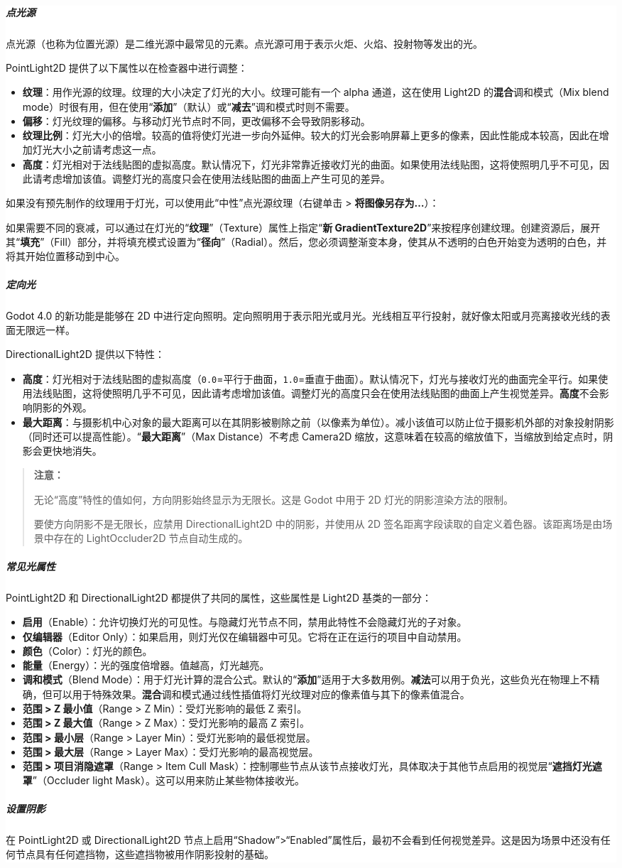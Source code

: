 ##### 点光源

点光源（也称为位置光源）是二维光源中最常见的元素。点光源可用于表示火炬、火焰、投射物等发出的光。

PointLight2D 提供了以下属性以在检查器中进行调整：

- **纹理**：用作光源的纹理。纹理的大小决定了灯光的大小。纹理可能有一个 alpha 通道，这在使用 Light2D 的**混合**调和模式（Mix blend mode）时很有用，但在使用“**添加**”（默认）或“**减去**”调和模式时则不需要。
- **偏移**：灯光纹理的偏移。与移动灯光节点时不同，更改偏移不会导致阴影移动。
- **纹理比例**：灯光大小的倍增。较高的值将使灯光进一步向外延伸。较大的灯光会影响屏幕上更多的像素，因此性能成本较高，因此在增加灯光大小之前请考虑这一点。
- **高度**：灯光相对于法线贴图的虚拟高度。默认情况下，灯光非常靠近接收灯光的曲面。如果使用法线贴图，这将使照明几乎不可见，因此请考虑增加该值。调整灯光的高度只会在使用法线贴图的曲面上产生可见的差异。

如果没有预先制作的纹理用于灯光，可以使用此“中性”点光源纹理（右键单击 > **将图像另存为…**）：

如果需要不同的衰减，可以通过在灯光的“**纹理**”（Texture）属性上指定“**新 GradientTexture2D**”来按程序创建纹理。创建资源后，展开其“**填充**”（Fill）部分，并将填充模式设置为“**径向**”（Radial）。然后，您必须调整渐变本身，使其从不透明的白色开始变为透明的白色，并将其开始位置移动到中心。

##### 定向光

Godot 4.0 的新功能是能够在 2D 中进行定向照明。定向照明用于表示阳光或月光。光线相互平行投射，就好像太阳或月亮离接收光线的表面无限远一样。

DirectionalLight2D 提供以下特性：

- **高度**：灯光相对于法线贴图的虚拟高度（`0.0`=平行于曲面，`1.0`=垂直于曲面）。默认情况下，灯光与接收灯光的曲面完全平行。如果使用法线贴图，这将使照明几乎不可见，因此请考虑增加该值。调整灯光的高度只会在使用法线贴图的曲面上产生视觉差异。**高度**不会影响阴影的外观。
- **最大距离**：与摄影机中心对象的最大距离可以在其阴影被剔除之前（以像素为单位）。减小该值可以防止位于摄影机外部的对象投射阴影（同时还可以提高性能）。“**最大距离**”（Max Distance）不考虑 Camera2D 缩放，这意味着在较高的缩放值下，当缩放到给定点时，阴影会更快地消失。

> **注意：**
>
> 无论“高度”特性的值如何，方向阴影始终显示为无限长。这是 Godot 中用于 2D 灯光的阴影渲染方法的限制。
>
> 要使方向阴影不是无限长，应禁用 DirectionalLight2D 中的阴影，并使用从 2D 签名距离字段读取的自定义着色器。该距离场是由场景中存在的 LightOccluder2D 节点自动生成的。

##### 常见光属性

PointLight2D 和 DirectionalLight2D 都提供了共同的属性，这些属性是 Light2D 基类的一部分：

- **启用**（Enable）：允许切换灯光的可见性。与隐藏灯光节点不同，禁用此特性不会隐藏灯光的子对象。
- **仅编辑器**（Editor Only）：如果启用，则灯光仅在编辑器中可见。它将在正在运行的项目中自动禁用。
- **颜色**（Color）：灯光的颜色。
- **能量**（Energy）：光的强度倍增器。值越高，灯光越亮。
- **调和模式**（Blend Mode）：用于灯光计算的混合公式。默认的“**添加**”适用于大多数用例。**减法**可以用于负光，这些负光在物理上不精确，但可以用于特殊效果。**混合**调和模式通过线性插值将灯光纹理对应的像素值与其下的像素值混合。
- **范围 > Z 最小值**（Range > Z Min）：受灯光影响的最低 Z 索引。
- **范围 > Z 最大值**（Range > Z Max）：受灯光影响的最高 Z 索引。
- **范围 > 最小层**（Range > Layer Min）：受灯光影响的最低视觉层。
- **范围 > 最大层**（Range > Layer Max）：受灯光影响的最高视觉层。
- **范围 > 项目消隐遮罩**（Range > Item Cull Mask）：控制哪些节点从该节点接收灯光，具体取决于其他节点启用的视觉层“**遮挡灯光遮罩**”（Occluder light Mask）。这可以用来防止某些物体接收光。

##### 设置阴影

在 PointLight2D 或 DirectionalLight2D 节点上启用“Shadow”>“Enabled”属性后，最初不会看到任何视觉差异。这是因为场景中还没有任何节点具有任何遮挡物，这些遮挡物被用作阴影投射的基础。
